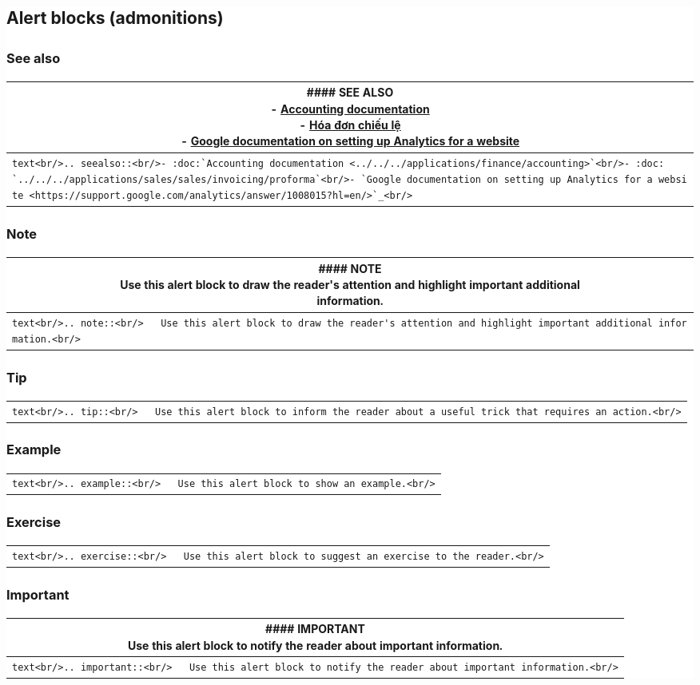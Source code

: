 <a id="contributing-rst-alert-blocks"></a>

## Alert blocks (admonitions)

<a id="contributing-rst-seealso"></a>

### See also

| #### SEE ALSO<br/>- [Accounting documentation](applications/finance/accounting.md)<br/>- [Hóa đơn chiếu lệ](applications/sales/sales/invoicing/proforma.md)<br/>- [Google documentation on setting up Analytics for a website](https://support.google.com/analytics/answer/1008015?hl=en/)                           |
|----------------------------------------------------------------------------------------------------------------------------------------------------------------------------------------------------------------------------------------------------------------------------------------------------------------------|
| ```text<br/>.. seealso::<br/>- :doc:`Accounting documentation <../../../applications/finance/accounting>`<br/>- :doc:`../../../applications/sales/sales/invoicing/proforma`<br/>- `Google documentation on setting up Analytics for a website <https://support.google.com/analytics/answer/1008015?hl=en/>`_<br/>``` |

<a id="contributing-rst-note"></a>

### Note

| #### NOTE<br/>Use this alert block to draw the reader's attention and highlight important additional<br/>information.                    |
|------------------------------------------------------------------------------------------------------------------------------------------|
| ```text<br/>.. note::<br/>   Use this alert block to draw the reader's attention and highlight important additional information.<br/>``` |

<a id="contributing-rst-tip"></a>

### Tip

|                                                                                                                             |
|-----------------------------------------------------------------------------------------------------------------------------|
| ```text<br/>.. tip::<br/>   Use this alert block to inform the reader about a useful trick that requires an action.<br/>``` |

<a id="contributing-rst-example"></a>

### Example

|                                                                                  |
|----------------------------------------------------------------------------------|
| ```text<br/>.. example::<br/>   Use this alert block to show an example.<br/>``` |

<a id="contributing-rst-exercise"></a>

### Exercise

|                                                                                                     |
|-----------------------------------------------------------------------------------------------------|
| ```text<br/>.. exercise::<br/>   Use this alert block to suggest an exercise to the reader.<br/>``` |

<a id="contributing-rst-important"></a>

### Important

| #### IMPORTANT<br/>Use this alert block to notify the reader about important information.                        |
|------------------------------------------------------------------------------------------------------------------|
| ```text<br/>.. important::<br/>   Use this alert block to notify the reader about important information.<br/>``` |
